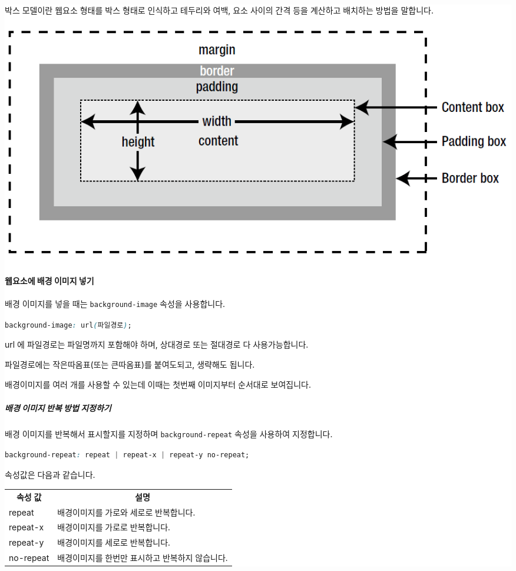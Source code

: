 박스 모델이란 웹요소 형태를 박스 형태로 인식하고 테두리와 여백, 요소 사이의 간격 등을 계산하고 배치하는 방법을 말합니다.

![box model](../images/css-box-model.png)

#### 웹요소에 배경 이미지 넣기

배경 이미지를 넣을 때는 `background-image` 속성을 사용합니다.

```css
background-image: url(파일경로);
```

url 에 파일경로는 파일명까지 포함해야 하며, 상대경로 또는 절대경로 다 사용가능합니다.

파일경로에는 작은따옴표(또는 큰따옴표)를 붙여도되고, 생략해도 됩니다.

배경이미지를 여러 개를 사용할 수 있는데 이때는 첫번째 이미지부터 순서대로 보여집니다.

##### 배경 이미지 반복 방법 지정하기

배경 이미지를 반복해서 표시할지를 지정하며 `background-repeat` 속성을 사용하여 지정합니다.

```css
background-repeat: repeat | repeat-x | repeat-y no-repeat;
```

속성값은 다음과 같습니다.

<table class="table">
    <tr>
        <th>속성 값</th>
        <th>설명</th>
    </tr>
    <tr>
        <td>repeat</td>
        <td>배경이미지를 가로와 세로로 반복합니다.</td>
    </tr>
    <tr>
        <td>repeat-x</td>
        <td>배경이미지를 가로로 반복합니다.</td>
    </tr>
    <tr>
        <td>repeat-y</td>
        <td>배경이미지를 세로로 반복합니다.</td>
    </tr>
    <tr>
        <td>no-repeat</td>
        <td>배경이미지를 한번만 표시하고 반복하지 않습니다.</td>